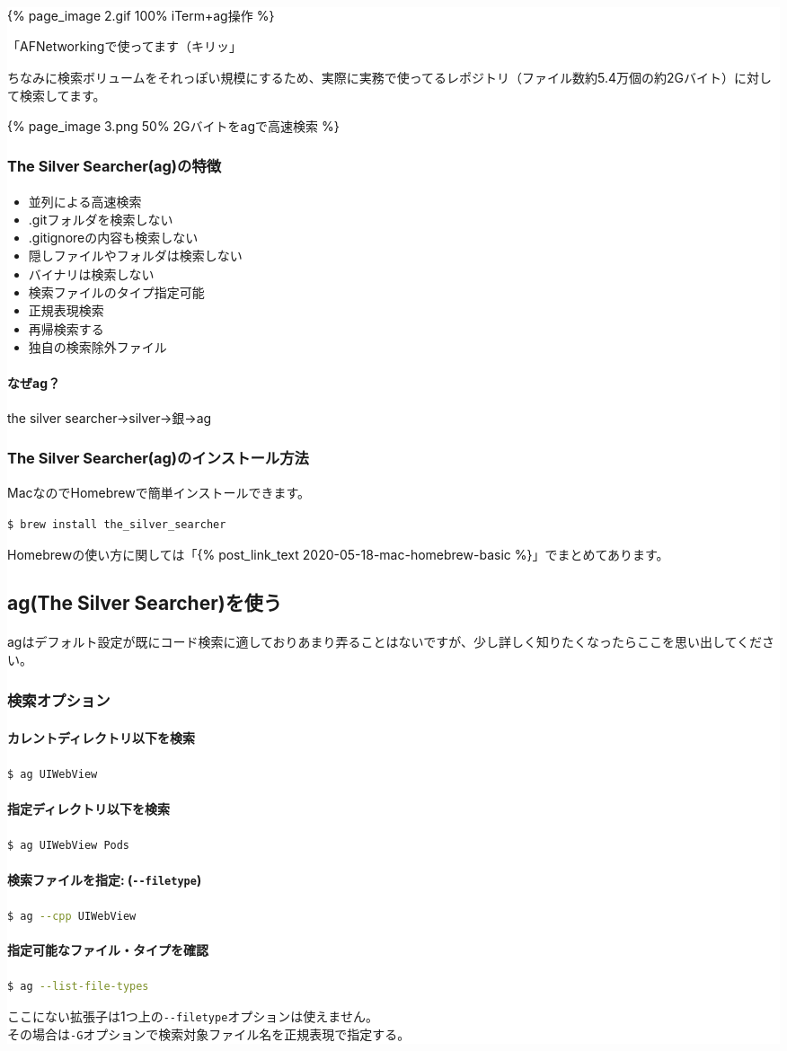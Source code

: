 {% page_image 2.gif 100% iTerm+ag操作 %}

「AFNetworkingで使ってます（キリッ」

ちなみに検索ボリュームをそれっぽい規模にするため、実際に実務で使ってるレポジトリ（ファイル数約5.4万個の約2Gバイト）に対して検索してます。

{% page_image 3.png 50% 2Gバイトをagで高速検索 %}

### The Silver Searcher(ag)の特徴

- 並列による高速検索
- .gitフォルダを検索しない
- .gitignoreの内容も検索しない
- 隠しファイルやフォルダは検索しない
- バイナリは検索しない
- 検索ファイルのタイプ指定可能
- 正規表現検索
- 再帰検索する
- 独自の検索除外ファイル

#### なぜag？
the silver searcher→silver→銀→ag

### The Silver Searcher(ag)のインストール方法

MacなのでHomebrewで簡単インストールできます。
```sh
$ brew install the_silver_searcher
```

Homebrewの使い方に関しては「{% post_link_text 2020-05-18-mac-homebrew-basic %}」でまとめてあります。

## ag(The Silver Searcher)を使う

agはデフォルト設定が既にコード検索に適しておりあまり弄ることはないですが、少し詳しく知りたくなったらここを思い出してください。

### 検索オプション

#### カレントディレクトリ以下を検索
```sh
$ ag UIWebView
```

#### 指定ディレクトリ以下を検索
```sh
$ ag UIWebView Pods
```

#### 検索ファイルを指定: (`--filetype`)
```sh
$ ag --cpp UIWebView
```

#### 指定可能なファイル・タイプを確認
```sh
$ ag --list-file-types
```
ここにない拡張子は1つ上の`--filetype`オプションは使えません。  
その場合は`-G`オプションで検索対象ファイル名を正規表現で指定する。

